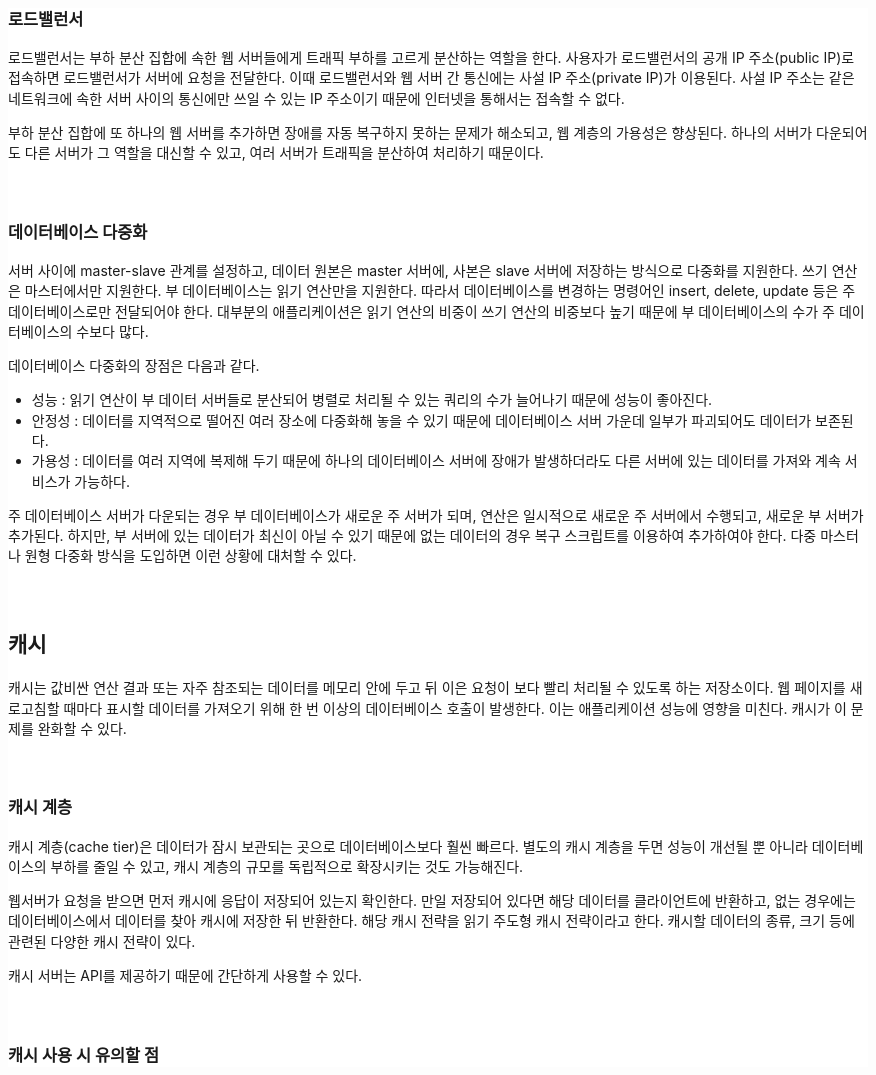 

### 로드밸런서

로드밸런서는 부하 분산 집합에 속한 웹 서버들에게 트래픽 부하를 고르게 분산하는 역할을 한다. 사용자가 로드밸런서의 공개 IP 주소(public IP)로 접속하면 로드밸런서가 서버에 요청을 전달한다. 이때 로드밸런서와 웹 서버 간 통신에는 사설 IP 주소(private IP)가 이용된다. 사설 IP 주소는 같은 네트워크에 속한 서버 사이의 통신에만 쓰일 수 있는 IP 주소이기 때문에 인터넷을 통해서는 접속할 수 없다.

부하 분산 집합에 또 하나의 웹 서버를 추가하면 장애를 자동 복구하지 못하는 문제가 해소되고, 웹 계층의 가용성은 향상된다. 하나의 서버가 다운되어도 다른 서버가 그 역할을 대신할 수 있고, 여러 서버가 트래픽을 분산하여 처리하기 때문이다.

<br>



### 데이터베이스 다중화

서버 사이에 master-slave 관계를 설정하고, 데이터 원본은 master 서버에, 사본은 slave 서버에 저장하는 방식으로 다중화를 지원한다. 쓰기 연산은 마스터에서만 지원한다. 부 데이터베이스는 읽기 연산만을 지원한다. 따라서 데이터베이스를 변경하는 명령어인 insert, delete, update 등은 주 데이터베이스로만 전달되어야 한다. 대부분의 애플리케이션은 읽기 연산의 비중이 쓰기 연산의 비중보다 높기 때문에 부 데이터베이스의 수가 주 데이터베이스의 수보다 많다. 

데이터베이스 다중화의 장점은 다음과 같다.

- 성능 : 읽기 연산이 부 데이터 서버들로 분산되어 병렬로 처리될 수 있는 쿼리의 수가 늘어나기 때문에 성능이 좋아진다.
- 안정성 : 데이터를 지역적으로 떨어진 여러 장소에 다중화해 놓을 수 있기 때문에 데이터베이스 서버 가운데 일부가 파괴되어도 데이터가 보존된다.
- 가용성 : 데이터를 여러 지역에 복제해 두기 때문에 하나의 데이터베이스 서버에 장애가 발생하더라도 다른 서버에 있는 데이터를 가져와 계속 서비스가 가능하다.



주 데이터베이스 서버가 다운되는 경우 부 데이터베이스가 새로운 주 서버가 되며, 연산은 일시적으로 새로운 주 서버에서 수행되고, 새로운 부 서버가 추가된다. 하지만, 부 서버에 있는 데이터가 최신이 아닐 수 있기 때문에 없는 데이터의 경우 복구 스크립트를 이용하여 추가하여야 한다. 다중 마스터나 원형 다중화 방식을 도입하면 이런 상황에 대처할 수 있다.

<br>



## 캐시

캐시는 값비싼 연산 결과 또는 자주 참조되는 데이터를 메모리 안에 두고 뒤 이은 요청이 보다 빨리 처리될 수 있도록 하는 저장소이다. 웹 페이지를 새로고침할 때마다 표시할 데이터를 가져오기 위해 한 번 이상의 데이터베이스 호출이 발생한다. 이는 애플리케이션 성능에 영향을 미친다. 캐시가 이 문제를 완화할 수 있다.

<br>



### 캐시 계층

캐시 계층(cache tier)은 데이터가 잠시 보관되는 곳으로 데이터베이스보다 훨씬 빠르다. 별도의 캐시 계층을 두면 성능이 개선될 뿐 아니라 데이터베이스의 부하를 줄일 수 있고, 캐시 계층의 규모를 독립적으로 확장시키는 것도 가능해진다.

웹서버가 요청을 받으면 먼저 캐시에 응답이 저장되어 있는지 확인한다. 만일 저장되어 있다면 해당 데이터를 클라이언트에 반환하고, 없는 경우에는 데이터베이스에서 데이터를 찾아 캐시에 저장한 뒤 반환한다. 해당 캐시 전략을 읽기 주도형 캐시 전략이라고 한다. 캐시할 데이터의 종류, 크기 등에 관련된 다양한 캐시 전략이 있다. 

캐시 서버는 API를 제공하기 때문에 간단하게 사용할 수 있다.

<br>



### 캐시 사용 시 유의할 점
